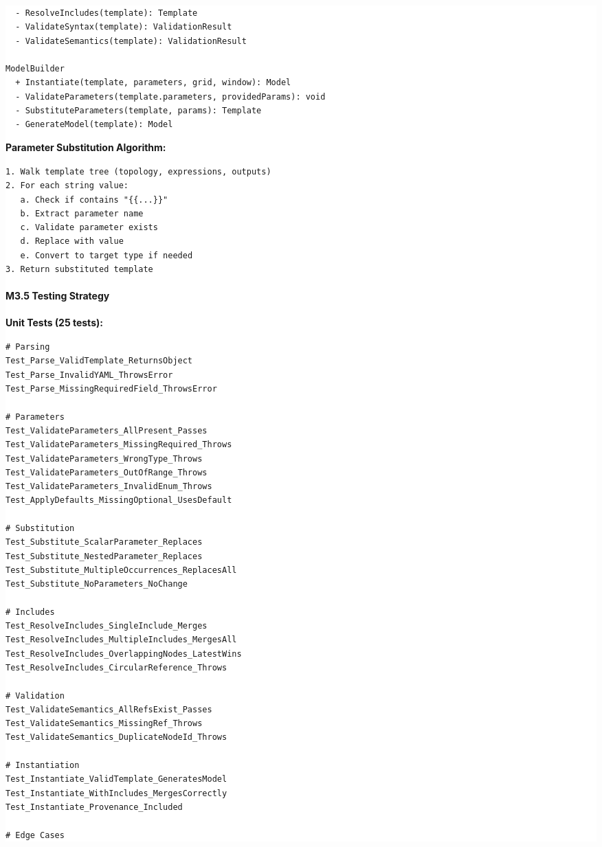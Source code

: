 ```
  - ResolveIncludes(template): Template
  - ValidateSyntax(template): ValidationResult
  - ValidateSemantics(template): ValidationResult

ModelBuilder
  + Instantiate(template, parameters, grid, window): Model
  - ValidateParameters(template.parameters, providedParams): void
  - SubstituteParameters(template, params): Template
  - GenerateModel(template): Model
```

**Parameter Substitution Algorithm:**

```
1. Walk template tree (topology, expressions, outputs)
2. For each string value:
   a. Check if contains "{{...}}"
   b. Extract parameter name
   c. Validate parameter exists
   d. Replace with value
   e. Convert to target type if needed
3. Return substituted template
```

#### M3.5 Testing Strategy

**Unit Tests (25 tests):**

```
# Parsing
Test_Parse_ValidTemplate_ReturnsObject
Test_Parse_InvalidYAML_ThrowsError
Test_Parse_MissingRequiredField_ThrowsError

# Parameters
Test_ValidateParameters_AllPresent_Passes
Test_ValidateParameters_MissingRequired_Throws
Test_ValidateParameters_WrongType_Throws
Test_ValidateParameters_OutOfRange_Throws
Test_ValidateParameters_InvalidEnum_Throws
Test_ApplyDefaults_MissingOptional_UsesDefault

# Substitution
Test_Substitute_ScalarParameter_Replaces
Test_Substitute_NestedParameter_Replaces
Test_Substitute_MultipleOccurrences_ReplacesAll
Test_Substitute_NoParameters_NoChange

# Includes
Test_ResolveIncludes_SingleInclude_Merges
Test_ResolveIncludes_MultipleIncludes_MergesAll
Test_ResolveIncludes_OverlappingNodes_LatestWins
Test_ResolveIncludes_CircularReference_Throws

# Validation
Test_ValidateSemantics_AllRefsExist_Passes
Test_ValidateSemantics_MissingRef_Throws
Test_ValidateSemantics_DuplicateNodeId_Throws

# Instantiation
Test_Instantiate_ValidTemplate_GeneratesModel
Test_Instantiate_WithIncludes_MergesCorrectly
Test_Instantiate_Provenance_Included

# Edge Cases
```